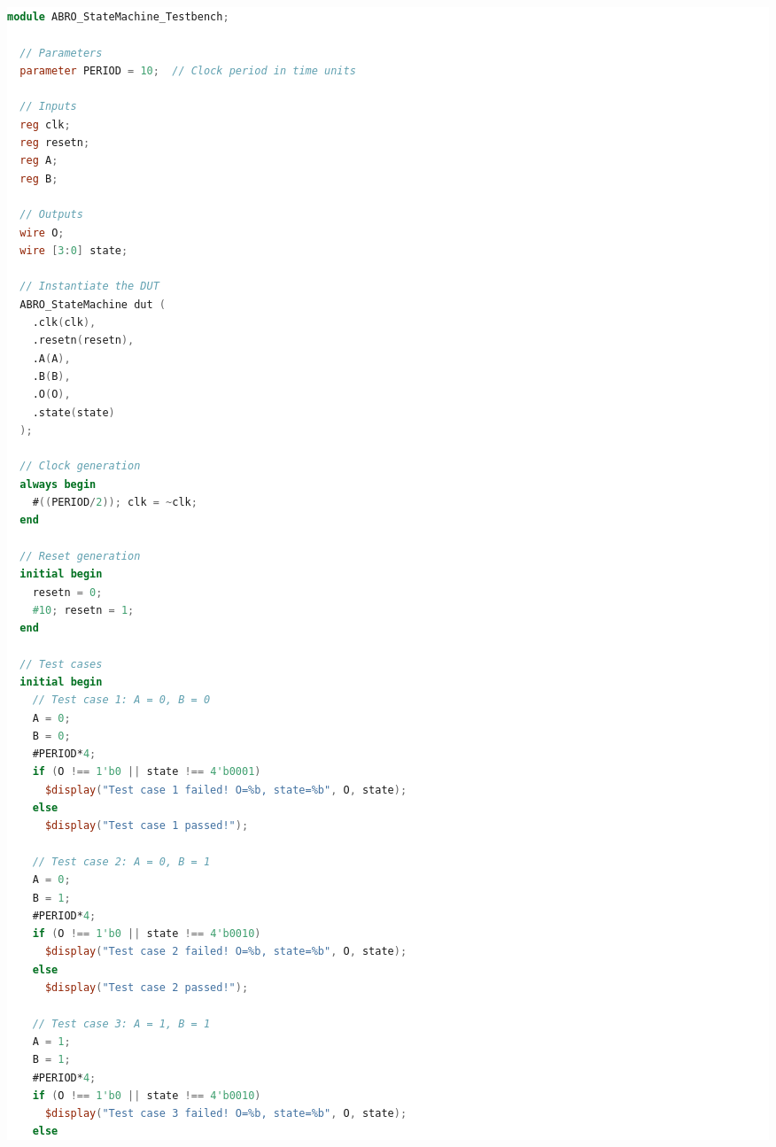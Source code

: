 ```verilog
module ABRO_StateMachine_Testbench;

  // Parameters
  parameter PERIOD = 10;  // Clock period in time units

  // Inputs
  reg clk;
  reg resetn;
  reg A;
  reg B;

  // Outputs
  wire O;
  wire [3:0] state;

  // Instantiate the DUT
  ABRO_StateMachine dut (
    .clk(clk),
    .resetn(resetn),
    .A(A),
    .B(B),
    .O(O),
    .state(state)
  );

  // Clock generation
  always begin
    #((PERIOD/2)); clk = ~clk;
  end

  // Reset generation
  initial begin
    resetn = 0;
    #10; resetn = 1;
  end

  // Test cases
  initial begin
    // Test case 1: A = 0, B = 0
    A = 0;
    B = 0;
    #PERIOD*4;
    if (O !== 1'b0 || state !== 4'b0001)
      $display("Test case 1 failed! O=%b, state=%b", O, state);
    else
      $display("Test case 1 passed!");

    // Test case 2: A = 0, B = 1
    A = 0;
    B = 1;
    #PERIOD*4;
    if (O !== 1'b0 || state !== 4'b0010)
      $display("Test case 2 failed! O=%b, state=%b", O, state);
    else
      $display("Test case 2 passed!");

    // Test case 3: A = 1, B = 1
    A = 1;
    B = 1;
    #PERIOD*4;
    if (O !== 1'b0 || state !== 4'b0010)
      $display("Test case 3 failed! O=%b, state=%b", O, state);
    else
```